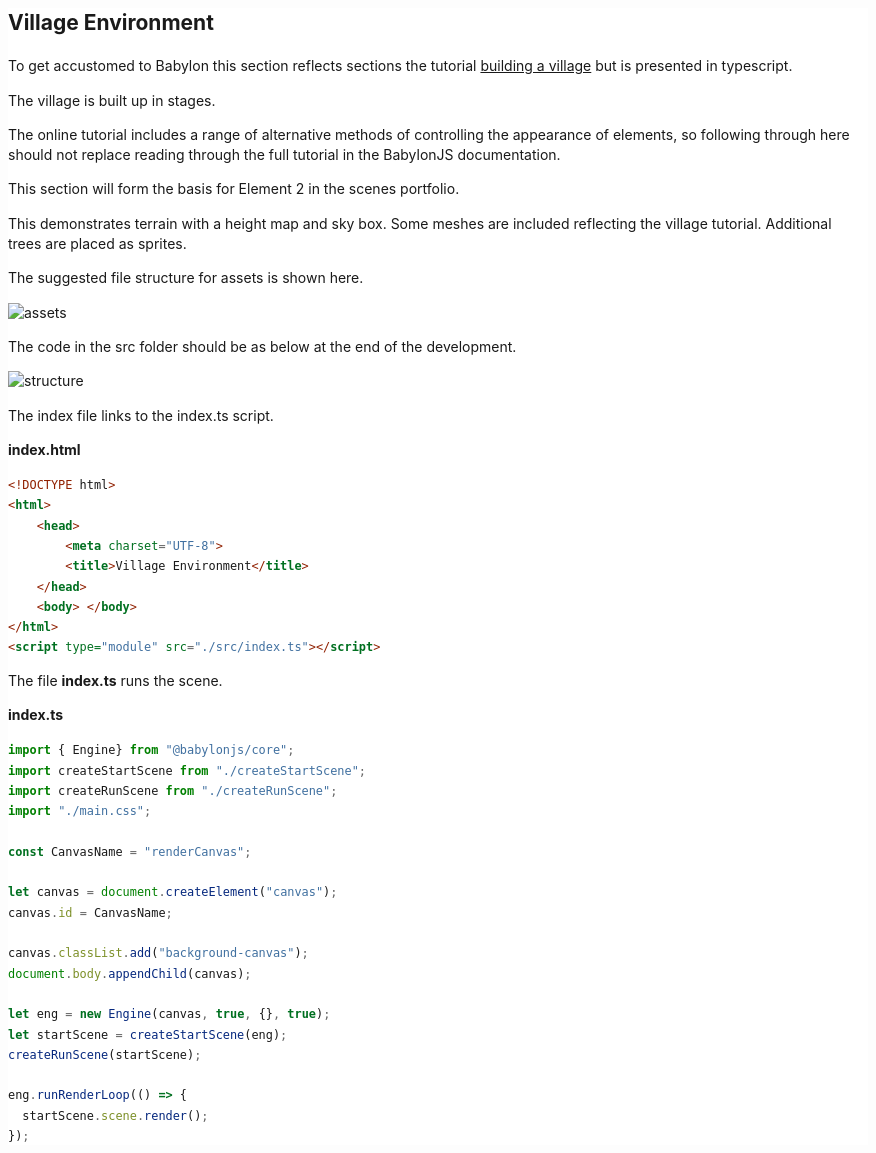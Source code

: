 ## Village Environment

To get accustomed to Babylon this section reflects sections the tutorial [building a village](https://doc.babylonjs.com/features/introductionToFeatures/chap2) but is presented in typescript.

The village is built up in stages.

The online tutorial includes a range of alternative methods of controlling the appearance of elements, so following through here should not replace reading through the full tutorial in the BabylonJS documentation. 

This section will form the basis for Element 2 in the scenes portfolio. 

This demonstrates terrain with a height map and sky box.  Some meshes are included reflecting the village tutorial.  Additional trees are placed as sprites.

The suggested file structure for assets is shown here.

![assets](/images/assets.png)

The code in the src folder should be as below at the end of the development.

![structure](/images/structure.png)

The index file links to the index.ts script.

**index.html**
```html
<!DOCTYPE html>
<html>
    <head>
        <meta charset="UTF-8">
        <title>Village Environment</title>
    </head>
    <body> </body>
</html>
<script type="module" src="./src/index.ts"></script>
```

The file **index.ts** runs the scene.

**index.ts**
```javascript
import { Engine} from "@babylonjs/core";
import createStartScene from "./createStartScene";
import createRunScene from "./createRunScene";
import "./main.css";

const CanvasName = "renderCanvas";

let canvas = document.createElement("canvas");
canvas.id = CanvasName;

canvas.classList.add("background-canvas");
document.body.appendChild(canvas);

let eng = new Engine(canvas, true, {}, true);
let startScene = createStartScene(eng);
createRunScene(startScene);

eng.runRenderLoop(() => {
  startScene.scene.render();
});
```
